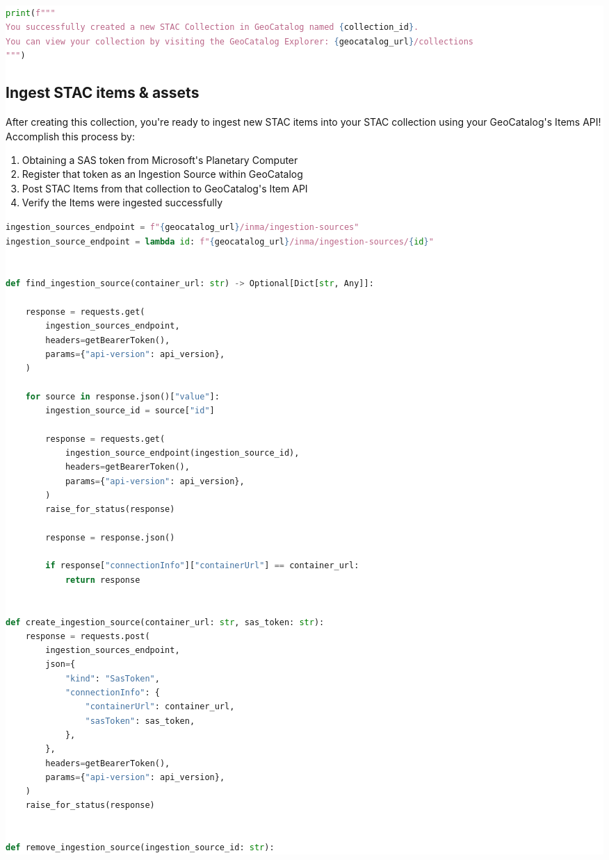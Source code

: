 
```python
print(f"""
You successfully created a new STAC Collection in GeoCatalog named {collection_id}.
You can view your collection by visiting the GeoCatalog Explorer: {geocatalog_url}/collections
""")
```

## Ingest STAC items & assets

After creating this collection, you're ready to ingest new STAC items into your STAC collection using your GeoCatalog's Items API! Accomplish this process by:

1. Obtaining a SAS token from Microsoft's Planetary Computer
2. Register that token as an Ingestion Source within GeoCatalog
3. Post STAC Items from that collection to GeoCatalog's Item API
4. Verify the Items were ingested successfully



```python
ingestion_sources_endpoint = f"{geocatalog_url}/inma/ingestion-sources"
ingestion_source_endpoint = lambda id: f"{geocatalog_url}/inma/ingestion-sources/{id}"


def find_ingestion_source(container_url: str) -> Optional[Dict[str, Any]]:

    response = requests.get(
        ingestion_sources_endpoint,
        headers=getBearerToken(),
        params={"api-version": api_version},
    )

    for source in response.json()["value"]:
        ingestion_source_id = source["id"]

        response = requests.get(
            ingestion_source_endpoint(ingestion_source_id),
            headers=getBearerToken(),
            params={"api-version": api_version},
        )
        raise_for_status(response)

        response = response.json()

        if response["connectionInfo"]["containerUrl"] == container_url:
            return response


def create_ingestion_source(container_url: str, sas_token: str):
    response = requests.post(
        ingestion_sources_endpoint,
        json={
            "kind": "SasToken",
            "connectionInfo": {
                "containerUrl": container_url,
                "sasToken": sas_token,
            },
        },
        headers=getBearerToken(),
        params={"api-version": api_version},
    )
    raise_for_status(response)


def remove_ingestion_source(ingestion_source_id: str):
```